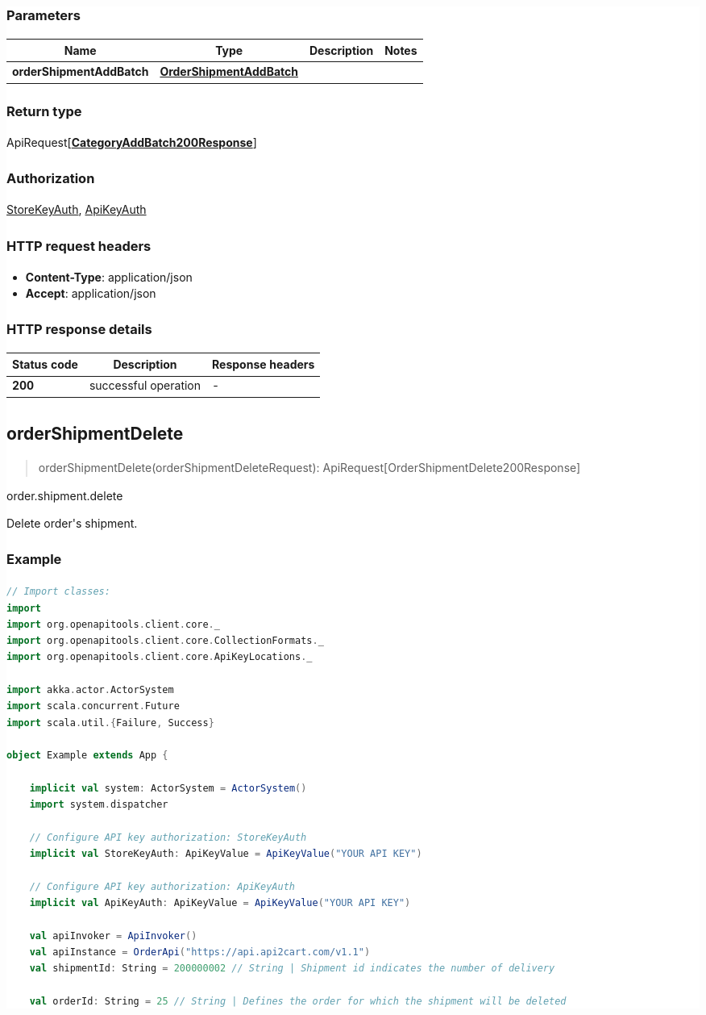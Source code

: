 ### Parameters


Name | Type | Description  | Notes
------------- | ------------- | ------------- | -------------
 **orderShipmentAddBatch** | [**OrderShipmentAddBatch**](OrderShipmentAddBatch.md)|  |

### Return type

ApiRequest[[**CategoryAddBatch200Response**](CategoryAddBatch200Response.md)]


### Authorization

[StoreKeyAuth](../README.md#StoreKeyAuth), [ApiKeyAuth](../README.md#ApiKeyAuth)

### HTTP request headers

- **Content-Type**: application/json
- **Accept**: application/json

### HTTP response details
| Status code | Description | Response headers |
|-------------|-------------|------------------|
| **200** | successful operation |  -  |


## orderShipmentDelete

> orderShipmentDelete(orderShipmentDeleteRequest): ApiRequest[OrderShipmentDelete200Response]

order.shipment.delete

Delete order&#39;s shipment.

### Example

```scala
// Import classes:
import 
import org.openapitools.client.core._
import org.openapitools.client.core.CollectionFormats._
import org.openapitools.client.core.ApiKeyLocations._

import akka.actor.ActorSystem
import scala.concurrent.Future
import scala.util.{Failure, Success}

object Example extends App {
    
    implicit val system: ActorSystem = ActorSystem()
    import system.dispatcher
    
    // Configure API key authorization: StoreKeyAuth
    implicit val StoreKeyAuth: ApiKeyValue = ApiKeyValue("YOUR API KEY")

    // Configure API key authorization: ApiKeyAuth
    implicit val ApiKeyAuth: ApiKeyValue = ApiKeyValue("YOUR API KEY")

    val apiInvoker = ApiInvoker()
    val apiInstance = OrderApi("https://api.api2cart.com/v1.1")
    val shipmentId: String = 200000002 // String | Shipment id indicates the number of delivery

    val orderId: String = 25 // String | Defines the order for which the shipment will be deleted

```